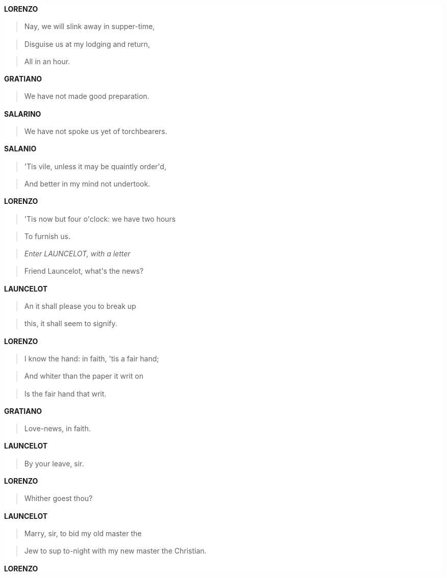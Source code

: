 **LORENZO**

> Nay, we will slink away in supper-time,  

> Disguise us at my lodging and return,  

> All in an hour.  

**GRATIANO**

> We have not made good preparation.  

**SALARINO**

> We have not spoke us yet of torchbearers.  

**SALANIO**

> 'Tis vile, unless it may be quaintly order'd,  

> And better in my mind not undertook.  

**LORENZO**

> 'Tis now but four o'clock: we have two hours  

> To furnish us.  

> *Enter LAUNCELOT, with a letter*

> Friend Launcelot, what's the news?  

**LAUNCELOT**

> An it shall please you to break up  

> this, it shall seem to signify.  

**LORENZO**

> I know the hand: in faith, 'tis a fair hand;  

> And whiter than the paper it writ on  

> Is the fair hand that writ.  

**GRATIANO**

> Love-news, in faith.  

**LAUNCELOT**

> By your leave, sir.  

**LORENZO**

> Whither goest thou?  

**LAUNCELOT**

> Marry, sir, to bid my old master the  

> Jew to sup to-night with my new master the Christian.  

**LORENZO**
